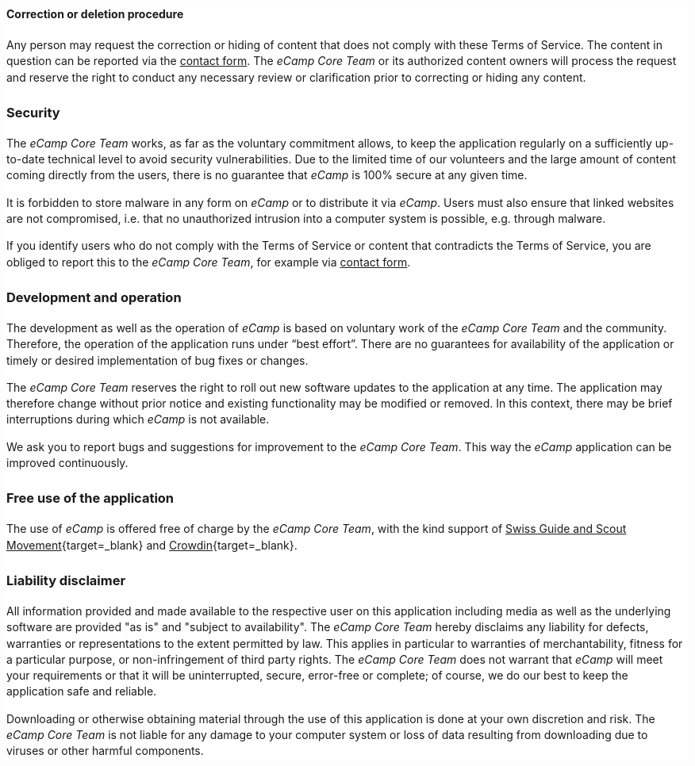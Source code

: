 #### Correction or deletion procedure
Any person may request the correction or hiding of content that does not comply with these Terms of Service. The content in question can be reported via the [contact form](/en/contact). The _eCamp Core Team_ or its authorized content owners will process the request and reserve the right to conduct any necessary review or clarification prior to correcting or hiding any content.

### Security

The _eCamp Core Team_ works, as far as the voluntary commitment allows, to keep the application regularly on a sufficiently up-to-date technical level to avoid security vulnerabilities. Due to the limited time of our volunteers and the large amount of content coming directly from the users, there is no guarantee that _eCamp_ is 100% secure at any given time.

It is forbidden to store malware in any form on _eCamp_ or to distribute it via _eCamp_. Users must also ensure that linked websites are not compromised, i.e. that no unauthorized intrusion into a computer system is possible, e.g. through malware.

If you identify users who do not comply with the Terms of Service or content that contradicts the Terms of Service, you are obliged to report this to the _eCamp Core Team_, for example via [contact form](/en/contact).

### Development and operation

The development as well as the operation of _eCamp_ is based on voluntary work of the _eCamp Core Team_ and the community. Therefore, the operation of the application runs under &ldquo;best effort&rdquo;. There are no guarantees for availability of the application or timely or desired implementation of bug fixes or changes.

The _eCamp Core Team_ reserves the right to roll out new software updates to the application at any time. The application may therefore change without prior notice and existing functionality may be modified or removed. In this context, there may be brief interruptions during which _eCamp_ is not available.

We ask you to report bugs and suggestions for improvement to the _eCamp Core Team_. This way the _eCamp_ application can be improved continuously.

### Free use of the application

The use of _eCamp_ is offered free of charge by the _eCamp Core Team_, with the kind support of [Swiss Guide and Scout Movement](https://scout.swiss/){target=_blank} and [Crowdin](https://crowdin.com/){target=_blank}.

### Liability disclaimer
All information provided and made available to the respective user on this application including media as well as the underlying software are provided "as is" and "subject to availability". The _eCamp Core Team_ hereby disclaims any liability for defects, warranties or representations to the extent permitted by law. This applies in particular to warranties of merchantability, fitness for a particular purpose, or non-infringement of third party rights. The _eCamp Core Team_ does not warrant that _eCamp_ will meet your requirements or that it will be uninterrupted, secure, error-free or complete; of course, we do our best to keep the application safe and reliable.

Downloading or otherwise obtaining material through the use of this application is done at your own discretion and risk. The _eCamp Core Team_ is not liable for any damage to your computer system or loss of data resulting from downloading due to viruses or other harmful components.
